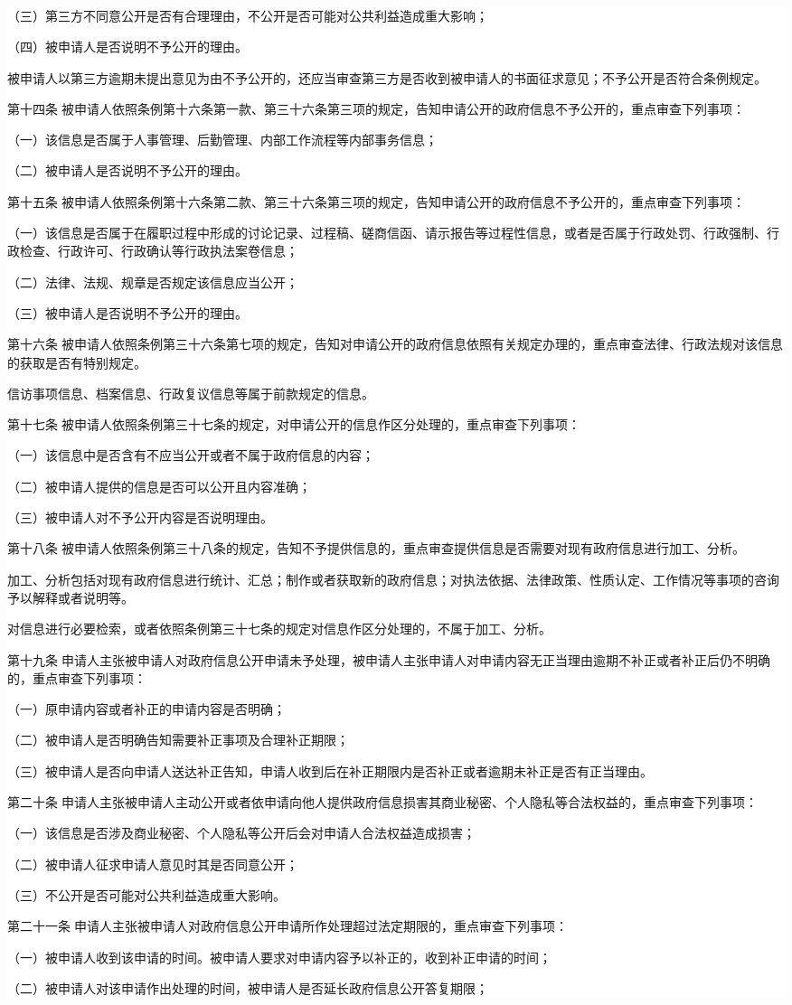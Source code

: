 （三）第三方不同意公开是否有合理理由，不公开是否可能对公共利益造成重大影响；

（四）被申请人是否说明不予公开的理由。

被申请人以第三方逾期未提出意见为由不予公开的，还应当审查第三方是否收到被申请人的书面征求意见；不予公开是否符合条例规定。

  
第十四条 被申请人依照条例第十六条第一款、第三十六条第三项的规定，告知申请公开的政府信息不予公开的，重点审查下列事项：

（一）该信息是否属于人事管理、后勤管理、内部工作流程等内部事务信息；

（二）被申请人是否说明不予公开的理由。

  
第十五条 被申请人依照条例第十六条第二款、第三十六条第三项的规定，告知申请公开的政府信息不予公开的，重点审查下列事项：

（一）该信息是否属于在履职过程中形成的讨论记录、过程稿、磋商信函、请示报告等过程性信息，或者是否属于行政处罚、行政强制、行政检查、行政许可、行政确认等行政执法案卷信息；

（二）法律、法规、规章是否规定该信息应当公开；

（三）被申请人是否说明不予公开的理由。

  
第十六条 被申请人依照条例第三十六条第七项的规定，告知对申请公开的政府信息依照有关规定办理的，重点审查法律、行政法规对该信息的获取是否有特别规定。

信访事项信息、档案信息、行政复议信息等属于前款规定的信息。

  
第十七条 被申请人依照条例第三十七条的规定，对申请公开的信息作区分处理的，重点审查下列事项：

（一）该信息中是否含有不应当公开或者不属于政府信息的内容；

（二）被申请人提供的信息是否可以公开且内容准确；

（三）被申请人对不予公开内容是否说明理由。

  
第十八条 被申请人依照条例第三十八条的规定，告知不予提供信息的，重点审查提供信息是否需要对现有政府信息进行加工、分析。

加工、分析包括对现有政府信息进行统计、汇总；制作或者获取新的政府信息；对执法依据、法律政策、性质认定、工作情况等事项的咨询予以解释或者说明等。

对信息进行必要检索，或者依照条例第三十七条的规定对信息作区分处理的，不属于加工、分析。

  
第十九条 申请人主张被申请人对政府信息公开申请未予处理，被申请人主张申请人对申请内容无正当理由逾期不补正或者补正后仍不明确的，重点审查下列事项：

（一）原申请内容或者补正的申请内容是否明确；

（二）被申请人是否明确告知需要补正事项及合理补正期限；

（三）被申请人是否向申请人送达补正告知，申请人收到后在补正期限内是否补正或者逾期未补正是否有正当理由。

  
第二十条 申请人主张被申请人主动公开或者依申请向他人提供政府信息损害其商业秘密、个人隐私等合法权益的，重点审查下列事项：

（一）该信息是否涉及商业秘密、个人隐私等公开后会对申请人合法权益造成损害；

（二）被申请人征求申请人意见时其是否同意公开；

（三）不公开是否可能对公共利益造成重大影响。

  
第二十一条 申请人主张被申请人对政府信息公开申请所作处理超过法定期限的，重点审查下列事项：

（一）被申请人收到该申请的时间。被申请人要求对申请内容予以补正的，收到补正申请的时间；

（二）被申请人对该申请作出处理的时间，被申请人是否延长政府信息公开答复期限；
